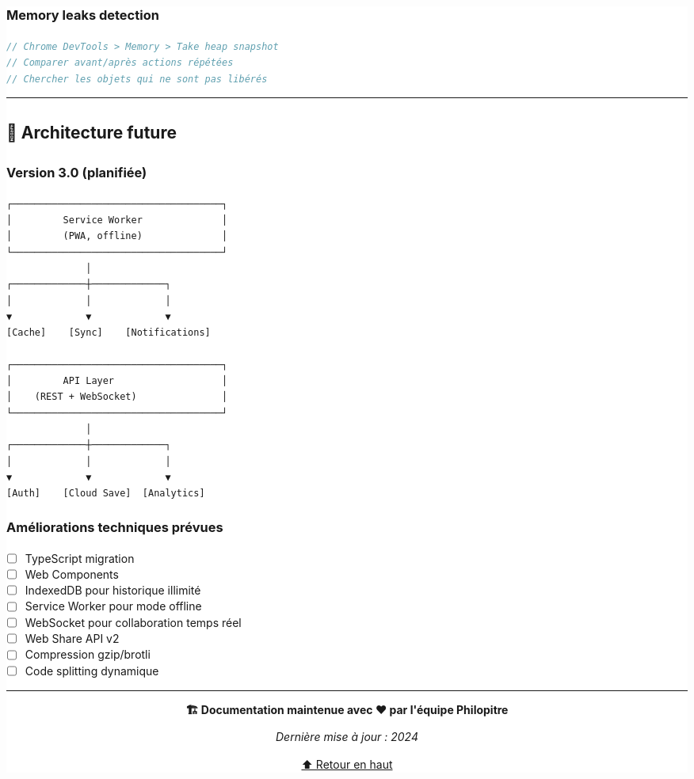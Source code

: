 ### Memory leaks detection

```javascript
// Chrome DevTools > Memory > Take heap snapshot
// Comparer avant/après actions répétées
// Chercher les objets qui ne sont pas libérés
```

---

## 🔮 Architecture future

### Version 3.0 (planifiée)

```
┌─────────────────────────────────────┐
│         Service Worker              │
│         (PWA, offline)              │
└─────────────────────────────────────┘
              │
┌─────────────┼─────────────┐
│             │             │
▼             ▼             ▼
[Cache]    [Sync]    [Notifications]

┌─────────────────────────────────────┐
│         API Layer                   │
│    (REST + WebSocket)               │
└─────────────────────────────────────┘
              │
┌─────────────┼─────────────┐
│             │             │
▼             ▼             ▼
[Auth]    [Cloud Save]  [Analytics]
```

### Améliorations techniques prévues

- [ ] TypeScript migration
- [ ] Web Components
- [ ] IndexedDB pour historique illimité
- [ ] Service Worker pour mode offline
- [ ] WebSocket pour collaboration temps réel
- [ ] Web Share API v2
- [ ] Compression gzip/brotli
- [ ] Code splitting dynamique

---

<div align="center">

**🏗️ Documentation maintenue avec ❤️ par l'équipe Philopitre**

*Dernière mise à jour : 2024*

[⬆️ Retour en haut](#-architecture-technique)

</div>